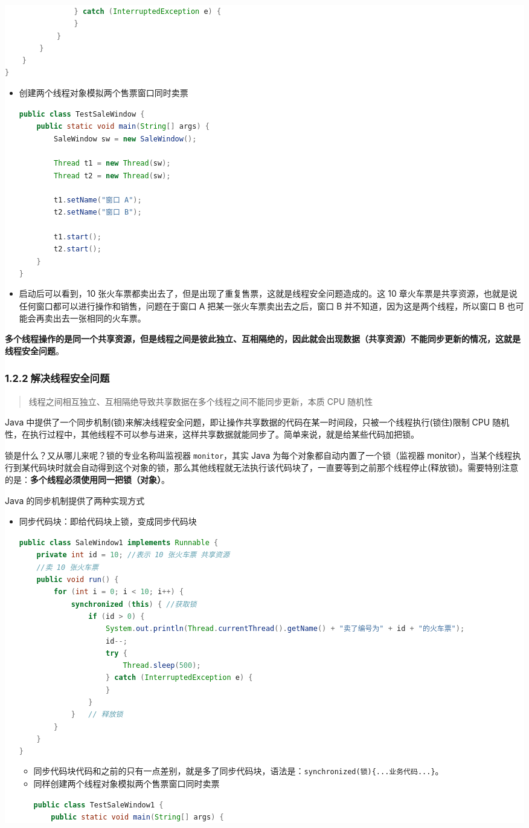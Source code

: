   ```java
                  } catch (InterruptedException e) {
                  }
              }
          }
      }
  }
  ```
- 创建两个线程对象模拟两个售票窗口同时卖票
  ```java
  public class TestSaleWindow {
      public static void main(String[] args) {
          SaleWindow sw = new SaleWindow();
  
          Thread t1 = new Thread(sw);
          Thread t2 = new Thread(sw);
  
          t1.setName("窗口 A");
          t2.setName("窗口 B");
  
          t1.start();
          t2.start();
      }
  }
  ```

- 启动后可以看到，10 张火车票都卖出去了，但是出现了重复售票，这就是线程安全问题造成的。这 10 章火车票是共享资源，也就是说任何窗口都可以进行操作和销售，问题在于窗口 A 把某一张火车票卖出去之后，窗口 B 并不知道，因为这是两个线程，所以窗口 B 也可能会再卖出去一张相同的火车票。

**多个线程操作的是同一个共享资源，但是线程之间是彼此独立、互相隔绝的，因此就会出现数据（共享资源）不能同步更新的情况，这就是线程安全问题**。

### 1.2.2 解决线程安全问题
> 线程之间相互独立、互相隔绝导致共享数据在多个线程之间不能同步更新，本质 CPU 随机性

Java 中提供了一个同步机制(锁)来解决线程安全问题，即让操作共享数据的代码在某一时间段，只被一个线程执行(锁住)限制 CPU 随机性，在执行过程中，其他线程不可以参与进来，这样共享数据就能同步了。简单来说，就是给某些代码加把锁。

锁是什么？又从哪儿来呢？锁的专业名称叫监视器 `monitor`，其实 Java 为每个对象都自动内置了一个锁（监视器 monitor），当某个线程执行到某代码块时就会自动得到这个对象的锁，那么其他线程就无法执行该代码块了，一直要等到之前那个线程停止(释放锁)。需要特别注意的是：**多个线程必须使用同一把锁（对象）**。

Java 的同步机制提供了两种实现方式
- 同步代码块：即给代码块上锁，变成同步代码块
  ```java
  public class SaleWindow1 implements Runnable {
      private int id = 10; //表示 10 张火车票 共享资源
      //卖 10 张火车票
      public void run() {
          for (int i = 0; i < 10; i++) { 
              synchronized (this) { //获取锁
                  if (id > 0) {
                      System.out.println(Thread.currentThread().getName() + "卖了编号为" + id + "的火车票");
                      id--;
                      try {
                          Thread.sleep(500);
                      } catch (InterruptedException e) {
                      }
                  }
              }   // 释放锁
          }
      }
  }
  ```
  - 同步代码块代码和之前的只有一点差别，就是多了同步代码块，语法是：`synchronized(锁){...业务代码...}`。
  - 同样创建两个线程对象模拟两个售票窗口同时卖票
    ```java
    public class TestSaleWindow1 {
        public static void main(String[] args) {